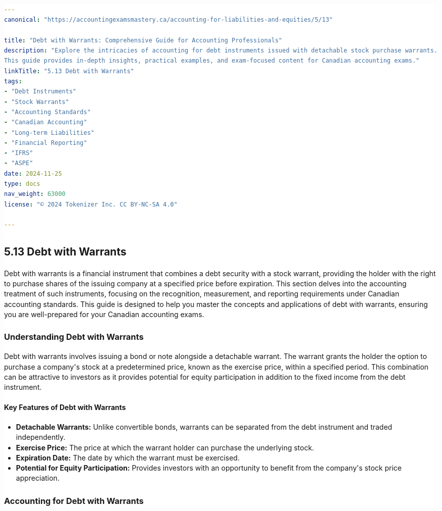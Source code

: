 ```yaml
---
canonical: "https://accountingexamsmastery.ca/accounting-for-liabilities-and-equities/5/13"

title: "Debt with Warrants: Comprehensive Guide for Accounting Professionals"
description: "Explore the intricacies of accounting for debt instruments issued with detachable stock purchase warrants. This guide provides in-depth insights, practical examples, and exam-focused content for Canadian accounting exams."
linkTitle: "5.13 Debt with Warrants"
tags:
- "Debt Instruments"
- "Stock Warrants"
- "Accounting Standards"
- "Canadian Accounting"
- "Long-term Liabilities"
- "Financial Reporting"
- "IFRS"
- "ASPE"
date: 2024-11-25
type: docs
nav_weight: 63000
license: "© 2024 Tokenizer Inc. CC BY-NC-SA 4.0"

---
```


## 5.13 Debt with Warrants

Debt with warrants is a financial instrument that combines a debt security with a stock warrant, providing the holder with the right to purchase shares of the issuing company at a specified price before expiration. This section delves into the accounting treatment of such instruments, focusing on the recognition, measurement, and reporting requirements under Canadian accounting standards. This guide is designed to help you master the concepts and applications of debt with warrants, ensuring you are well-prepared for your Canadian accounting exams.

### Understanding Debt with Warrants

Debt with warrants involves issuing a bond or note alongside a detachable warrant. The warrant grants the holder the option to purchase a company's stock at a predetermined price, known as the exercise price, within a specified period. This combination can be attractive to investors as it provides potential for equity participation in addition to the fixed income from the debt instrument.

#### Key Features of Debt with Warrants

- **Detachable Warrants:** Unlike convertible bonds, warrants can be separated from the debt instrument and traded independently.
- **Exercise Price:** The price at which the warrant holder can purchase the underlying stock.
- **Expiration Date:** The date by which the warrant must be exercised.
- **Potential for Equity Participation:** Provides investors with an opportunity to benefit from the company's stock price appreciation.

### Accounting for Debt with Warrants

